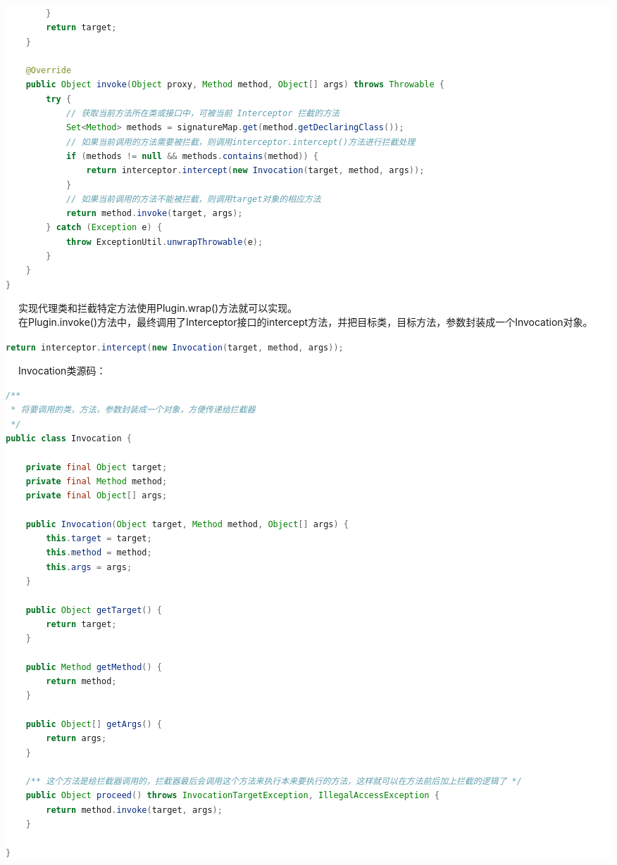 ```java
        }
        return target;
    }

    @Override
    public Object invoke(Object proxy, Method method, Object[] args) throws Throwable {
        try {
            // 获取当前方法所在类或接口中，可被当前 Interceptor 拦截的方法
            Set<Method> methods = signatureMap.get(method.getDeclaringClass());
            // 如果当前调用的方法需要被拦截，则调用interceptor.intercept()方法进行拦截处理
            if (methods != null && methods.contains(method)) {
                return interceptor.intercept(new Invocation(target, method, args));
            }
            // 如果当前调用的方法不能被拦截，则调用target对象的相应方法
            return method.invoke(target, args);
        } catch (Exception e) {
            throw ExceptionUtil.unwrapThrowable(e);
        }
    }
}
```

&emsp; 实现代理类和拦截特定方法使用Plugin.wrap()方法就可以实现。  
&emsp; 在Plugin.invoke()方法中，最终调用了Interceptor接口的intercept方法，并把目标类，目标方法，参数封装成一个Invocation对象。

```java
return interceptor.intercept(new Invocation(target, method, args));  
```
&emsp; Invocation类源码：  

```java
/**
 * 将要调用的类，方法，参数封装成一个对象，方便传递给拦截器
 */
public class Invocation {

    private final Object target;
    private final Method method;
    private final Object[] args;

    public Invocation(Object target, Method method, Object[] args) {
        this.target = target;
        this.method = method;
        this.args = args;
    }

    public Object getTarget() {
        return target;
    }

    public Method getMethod() {
        return method;
    }

    public Object[] getArgs() {
        return args;
    }

    /** 这个方法是给拦截器调用的，拦截器最后会调用这个方法来执行本来要执行的方法，这样就可以在方法前后加上拦截的逻辑了 */
    public Object proceed() throws InvocationTargetException, IllegalAccessException {
        return method.invoke(target, args);
    }

}
```